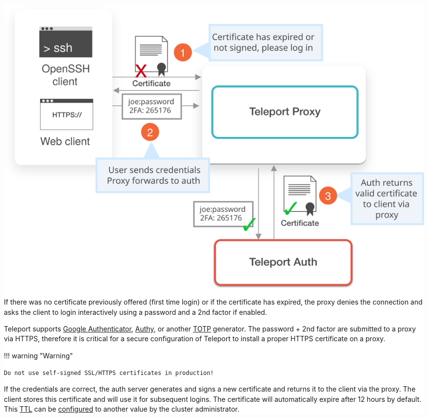 ![Client obtains new certificate](../img/cert_invalid.svg)

If there was no certificate previously offered (first time login) or if the
certificate has expired, the proxy denies the connection and asks the client to
login interactively using a password and a 2nd factor if enabled.

Teleport supports
[Google Authenticator](https://support.google.com/accounts/answer/1066447?hl=en),
[Authy](https://www.authy.com/), or another
[TOTP](https://en.wikipedia.org/wiki/Time-based_One-time_Password_algorithm)
generator. The password + 2nd factor are submitted to a proxy via HTTPS,
therefore it is critical for a secure configuration of Teleport to install a
proper HTTPS certificate on a proxy.

!!! warning "Warning"

    Do not use self-signed SSL/HTTPS certificates in production!

If the credentials are correct, the auth server generates and signs a new
certificate and returns it to the client via the proxy. The client stores this certificate
and will use it for subsequent logins. The certificate will automatically expire after
12 hours by default. This [TTL](https://en.wikipedia.org/wiki/Time_to_live) can be [configured](../cli-docs.md#tctl-users-add)
to another value by the cluster administrator.

